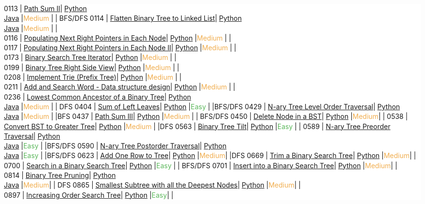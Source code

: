 0113 | [Path Sum II](https://leetcode.com/problems/path-sum-ii/)| [Python](./Algorithms/0113_Path_Sum_II/Python)<br>[Java](./Algorithms/0113_Path_Sum_II/Java) |<font color=#F0AD4E>Medium</font> | | BFS/DFS
0114 | [Flatten Binary Tree to Linked List](https://leetcode.com/problems/flatten-binary-tree-to-linked-list/)| [Python](./Algorithms/0114_Flatten_Binary_Tree_to_Linked_List/Python)<br>[Java](./Algorithms/0114_Flatten_Binary_Tree_to_Linked_List/Java)  |<font color=#F0AD4E>Medium</font> | |  
0116 | [Populating Next Right Pointers in Each Node](https://leetcode.com/problems/populating-next-right-pointers-in-each-node/)| [Python](./Algorithms/0116_Populating_Next_Right_Pointers_in_Each_Node/Python) |<font color=#F0AD4E>Medium</font> | |  
0117 | [Populating Next Right Pointers in Each Node II](https://leetcode.com/problems/populating-next-right-pointers-in-each-node-ii/)| [Python](./Algorithms/0117_Populating_Next_Right_Pointers_in_Each_Node_II/Python) |<font color=#F0AD4E>Medium</font> | |  
0173 | [Binary Search Tree Iterator](https://leetcode.com/problems/binary-search-tree-iterator/)| [Python](./Algorithms/0173_Binary_Search_Tree_Iterator/Python) |<font color=#F0AD4E>Medium</font> | |  
0199 | [Binary Tree Right Side View](https://leetcode.com/problems/binary-tree-right-side-view/)| [Python](./Algorithms/0199_Binary_Tree_Right_Side_View/Python) |<font color=#F0AD4E>Medium</font> | |  
0208 | [Implement Trie (Prefix Tree)](https://leetcode.com/problems/implement-trie-prefix-tree/)| [Python](./Algorithms/0208_Implement_Trie_(Prefix_Tree/Python)) |<font color=#F0AD4E>Medium</font> | |  
0211 | [Add and Search Word - Data structure design](https://leetcode.com/problems/add-and-search-word-data-structure-design/)| [Python](./Algorithms/0211_Add_and_Search_Word_-_Data_structure_design/Python) |<font color=#F0AD4E>Medium</font> | |  
0236 | [Lowest Common Ancestor of a Binary Tree](https://leetcode.com/problems/lowest-common-ancestor-of-a-binary-tree/)| [Python](./Algorithms/0236_Lowest_Common_Ancestor_of_a_Binary_Tree/Python)<br>[Java](./Algorithms/0236_Lowest_Common_Ancestor_of_a_Binary_Tree/Java) |<font color=#F0AD4E>Medium</font> | |  DFS
0404 | [Sum of Left Leaves](https://leetcode.com/problems/sum-of-left-leaves/)| [Python](./Algorithms/0404_Sum_of_Left_Leaves/Python) |<font color=#5CB85C>Easy</font> | |BFS/DFS
0429 | [N-ary Tree Level Order Traversal](https://leetcode.com/problems/n-ary-tree-level-order-traversal/)| [Python](./Algorithms/0429_N-ary_Tree_Level_Order_Traversal/Python)<br>[Java](./Algorithms/0429_N-ary_Tree_Level_Order_Traversal/Java) |<font color=#F0AD4E>Medium</font> | |BFS
0437 | [Path Sum III](https://leetcode.com/problems/path-sum-iii/)| [Python](./Algorithms/0437_Path_Sum_III/Python) |<font color=#F0AD4E>Medium</font> | | BFS/DFS
0450 | [Delete Node in a BST](https://leetcode.com/problems/delete-node-in-a-bst/)| [Python](./Algorithms/0450_Delete_Node_in_a_BST/Python) |<font color=#F0AD4E>Medium</font>| |
0538 | [Convert BST to Greater Tree](https://leetcode.com/problems/convert-bst-to-greater-tree/)| [Python](./Algorithms/0538_Convert_BST_to_Greater_Tree/Python) |<font color=#F0AD4E>Medium</font> | |DFS
0563 | [Binary Tree Tilt](https://leetcode.com/problems/binary-tree-tilt/)| [Python](./Algorithms/0563_Binary_Tree_Tilt/Python) |<font color=#5CB85C>Easy</font> | |
0589 | [N-ary Tree Preorder Traversal](https://leetcode.com/problems/n-ary-tree-preorder-traversal/)| [Python](./Algorithms/0589_N-ary_Tree_Preorder_Traversal/Python)<br>[Java](./Algorithms/0589_N-ary_Tree_Preorder_Traversal/Java) |<font color=#5CB85C>Easy</font> | |BFS/DFS
0590 | [N-ary Tree Postorder Traversal](https://leetcode.com/problems/n-ary-tree-postorder-traversal/)| [Python](./Algorithms/0590_N-ary_Tree_Postorder_Traversal/Python)<br>[Java](./Algorithms/0590_N-ary_Tree_Postorder_Traversal/Java) |<font color=#5CB85C>Easy</font> | |BFS/DFS
0623 | [Add One Row to Tree](https://leetcode.com/problems/add-one-row-to-tree/)| [Python](./Algorithms/0623_Add_One_Row_to_Tree/Python) |<font color=#F0AD4E>Medium</font>| |DFS
0669 | [Trim a Binary Search Tree](https://leetcode.com/problems/trim-a-binary-search-tree/)| [Python](./Algorithms/0669_Trim_a_Binary_Search_Tree/Python) |<font color=#F0AD4E>Medium</font>| |
0700 | [Search in a Binary Search Tree](https://leetcode.com/problems/search-in-a-binary-search-tree/)| [Python](./Algorithms/0700_Search_in_a_Binary_Search_Tree/Python) |<font color=#5CB85C>Easy</font> | | BFS/DFS
0701 | [Insert into a Binary Search Tree](https://leetcode.com/problems/insert-into-a-binary-search-tree/)| [Python](./Algorithms/0701_Insert_into_a_Binary_Search_Tree/Python) |<font color=#F0AD4E>Medium</font>| |  
0814 | [Binary Tree Pruning](https://leetcode.com/problems/binary-tree-pruning/)| [Python](./Algorithms/0814_Binary_Tree_Pruning/Python)<br>[Java](./Algorithms/0814_Binary_Tree_Pruning/Java) |<font color=#F0AD4E>Medium</font>| | DFS
0865 | [Smallest Subtree with all the Deepest Nodes](https://leetcode.com/problems/smallest-subtree-with-all-the-deepest-nodes/)| [Python](./Algorithms/0865_Smallest_Subtree_with_all_the_Deepest_Nodes/Python) |<font color=#F0AD4E>Medium</font>| |  
0897 | [Increasing Order Search Tree](https://leetcode.com/problems/increasing-order-search-tree/)| [Python](./Algorithms/0897_Increasing_Order_Search_Tree/Python) |<font color=#5CB85C>Easy</font>| |  